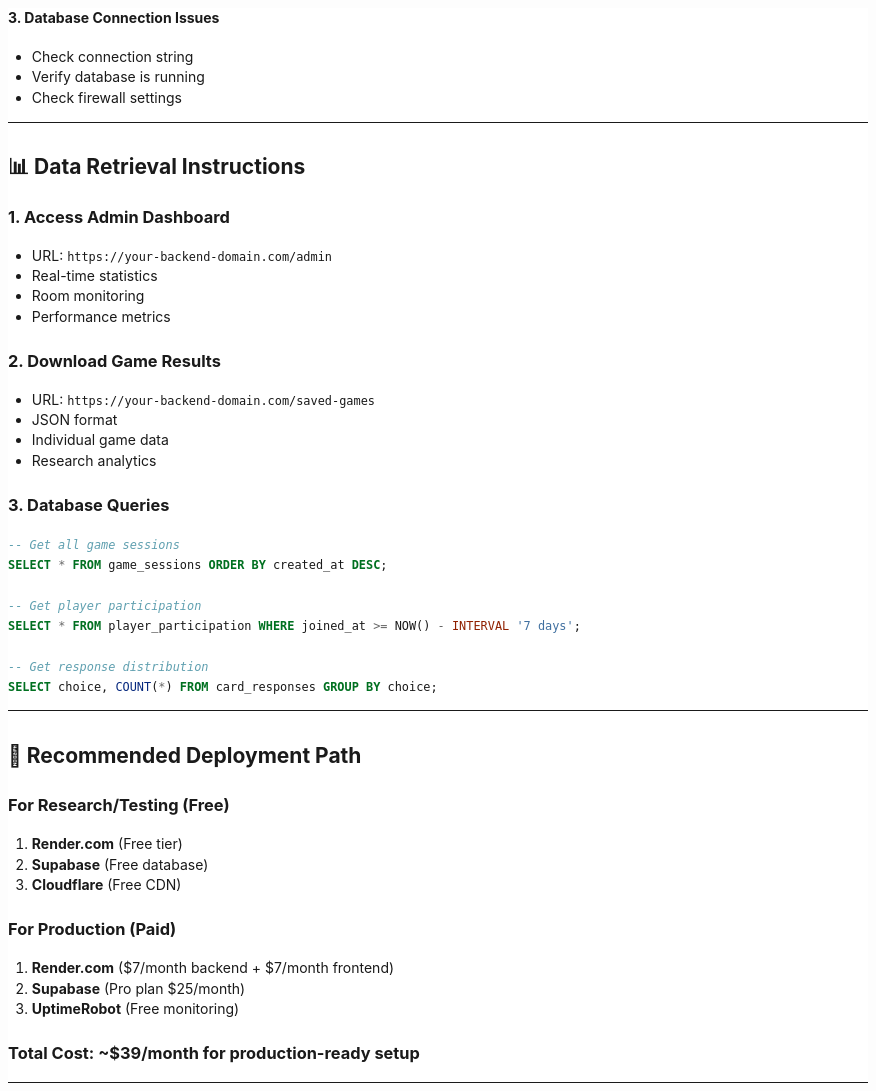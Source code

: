 #### 3. **Database Connection Issues**
- Check connection string
- Verify database is running
- Check firewall settings

---

## 📊 Data Retrieval Instructions

### 1. **Access Admin Dashboard**
- URL: `https://your-backend-domain.com/admin`
- Real-time statistics
- Room monitoring
- Performance metrics

### 2. **Download Game Results**
- URL: `https://your-backend-domain.com/saved-games`
- JSON format
- Individual game data
- Research analytics

### 3. **Database Queries**
```sql
-- Get all game sessions
SELECT * FROM game_sessions ORDER BY created_at DESC;

-- Get player participation
SELECT * FROM player_participation WHERE joined_at >= NOW() - INTERVAL '7 days';

-- Get response distribution
SELECT choice, COUNT(*) FROM card_responses GROUP BY choice;
```

---

## 🎯 Recommended Deployment Path

### For Research/Testing (Free)
1. **Render.com** (Free tier)
2. **Supabase** (Free database)
3. **Cloudflare** (Free CDN)

### For Production (Paid)
1. **Render.com** ($7/month backend + $7/month frontend)
2. **Supabase** (Pro plan $25/month)
3. **UptimeRobot** (Free monitoring)

### Total Cost: ~$39/month for production-ready setup

---